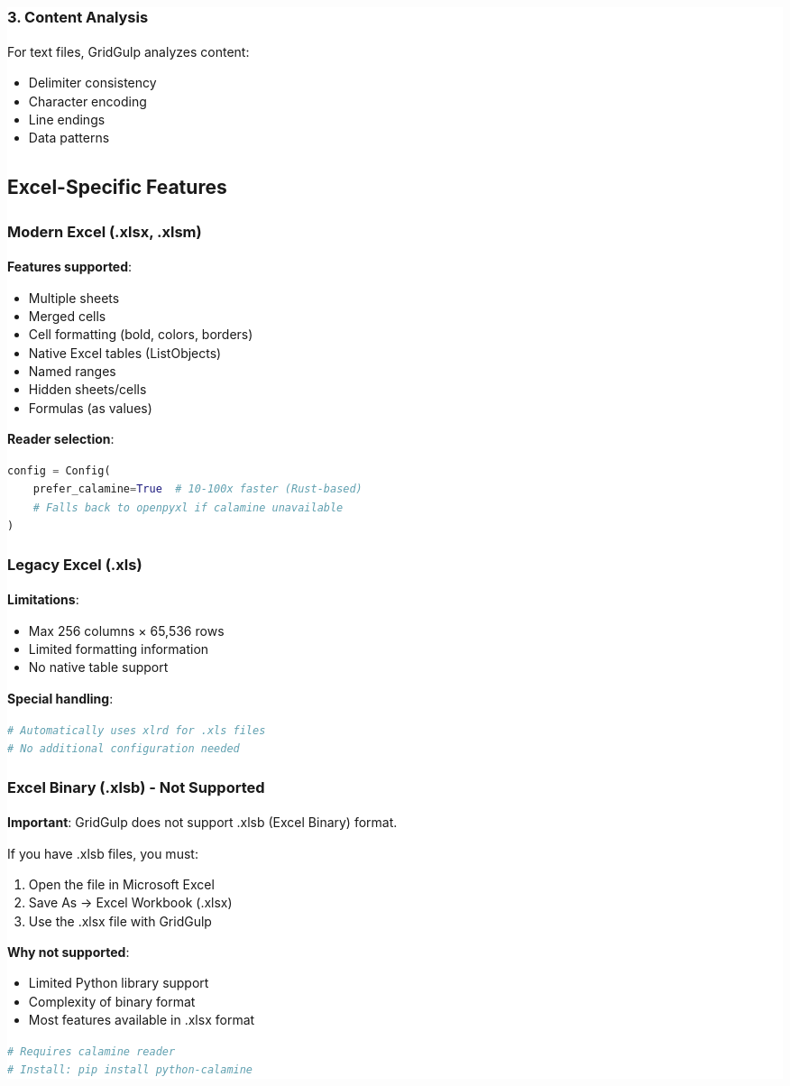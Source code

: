 ### 3. Content Analysis

For text files, GridGulp analyzes content:
- Delimiter consistency
- Character encoding
- Line endings
- Data patterns

## Excel-Specific Features

### Modern Excel (.xlsx, .xlsm)

**Features supported**:
- Multiple sheets
- Merged cells
- Cell formatting (bold, colors, borders)
- Native Excel tables (ListObjects)
- Named ranges
- Hidden sheets/cells
- Formulas (as values)

**Reader selection**:
```python
config = Config(
    prefer_calamine=True  # 10-100x faster (Rust-based)
    # Falls back to openpyxl if calamine unavailable
)
```

### Legacy Excel (.xls)

**Limitations**:
- Max 256 columns × 65,536 rows
- Limited formatting information
- No native table support

**Special handling**:
```python
# Automatically uses xlrd for .xls files
# No additional configuration needed
```

### Excel Binary (.xlsb) - Not Supported

**Important**: GridGulp does not support .xlsb (Excel Binary) format.

If you have .xlsb files, you must:
1. Open the file in Microsoft Excel
2. Save As → Excel Workbook (.xlsx)
3. Use the .xlsx file with GridGulp

**Why not supported**:
- Limited Python library support
- Complexity of binary format
- Most features available in .xlsx format
```python
# Requires calamine reader
# Install: pip install python-calamine
```
